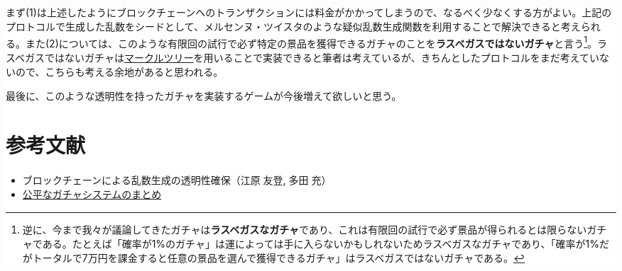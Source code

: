 まず(1)は上述したようにブロックチェーンへのトランザクションには料金がかかってしまうので、なるべく少なくする方がよい。上記のプロトコルで生成した乱数をシードとして、メルセンヌ・ツイスタのような疑似乱数生成関数を利用することで解決できると考えられる。また(2)については、このような有限回の試行で必ず特定の景品を獲得できるガチャのことを**ラスベガスではないガチャ**と言う[^LasVegas]。ラスベガスではないガチャは[マークルツリー](https://ja.wikipedia.org/wiki/%E3%83%8F%E3%83%83%E3%82%B7%E3%83%A5%E6%9C%A8)を用いることで実装できると筆者は考えているが、きちんとしたプロトコルをまだ考えていないので、こちらも考える余地があると思われる。

最後に、このような透明性を持ったガチャを実装するゲームが今後増えて欲しいと思う。

[^LasVegas]: 逆に、今まで我々が議論してきたガチャは**ラスベガスなガチャ**であり、これは有限回の試行で必ず景品が得られるとは限らないガチャである。たとえば「確率が1%のガチャ」は運によっては手に入らないかもしれないためラスベガスなガチャであり、「確率が1%だがトータルで7万円を課金すると任意の景品を選んで獲得できるガチャ」はラスベガスではないガチャである。

# 参考文献

- ブロックチェーンによる乱数生成の透明性確保（江原 友登, 多田 充）
- [公平なガチャシステムのまとめ](https://qiita.com/yyu/items/ffa5960a721a0b36a354)


[^mid]: $|m|$はメッセージ$m$のビット長を表す。
[^midmid]: $\mid\mid$はビット列の連結を表す。つまり$a \mid\mid b$は$a$と$b$の連結である。
[^preimage]: ハッシュ値$h := H(x)$における$x$のことを、$h$の原像と言う。
[^no_such_commitment]: このことはこのような両方が完全なコミットメントを仮定すると矛盾が発生するという背理法で証明できる。
[^certificate]: 証明書は認証局の署名がなされた公開鍵である。認証局の公開鍵はブラウザやOSにインストールされている。